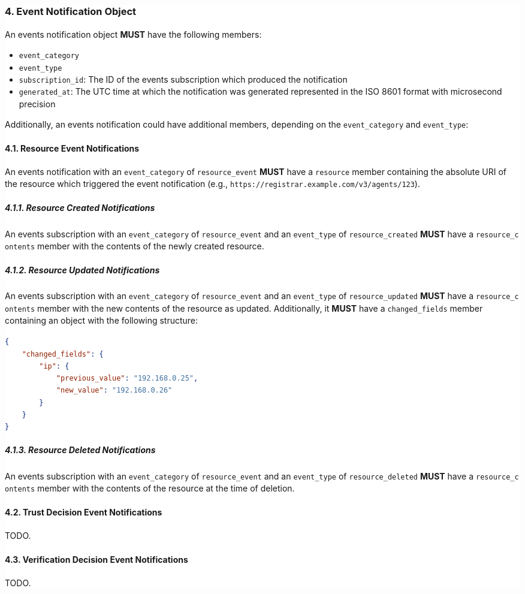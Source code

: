 ### 4. Event Notification Object

An events notification object **MUST** have the following members:

- `event_category`
- `event_type`
- `subscription_id`: The ID of the events subscription which produced the notification
- `generated_at`: The UTC time at which the notification was generated represented in the ISO 8601 format with microsecond precision

Additionally, an events notification could have additional members, depending on the `event_category` and `event_type`:

#### 4.1. Resource Event Notifications

An events notification with an `event_category` of `resource_event` **MUST** have a `resource` member containing the absolute URI of the resource which triggered the event notification (e.g., `https://registrar.example.com/v3/agents/123`).

##### 4.1.1. Resource Created Notifications

An events subscription with an `event_category` of `resource_event` and an `event_type` of `resource_created` **MUST** have a `resource_contents` member with the contents of the newly created resource.

##### 4.1.2. Resource Updated Notifications

An events subscription with an `event_category` of `resource_event` and an `event_type` of `resource_updated` **MUST** have a `resource_contents` member with the new contents of the resource as updated. Additionally, it **MUST** have a `changed_fields` member containing an object with the following structure:

```json
{
    "changed_fields": {
        "ip": {
            "previous_value": "192.168.0.25",
            "new_value": "192.168.0.26"
        }
    }
}
```

##### 4.1.3. Resource Deleted Notifications

An events subscription with an `event_category` of `resource_event` and an `event_type` of `resource_deleted` **MUST** have a `resource_contents` member with the contents of the resource at the time of deletion.

#### 4.2. Trust Decision Event Notifications

TODO.

#### 4.3. Verification Decision Event Notifications

TODO.
